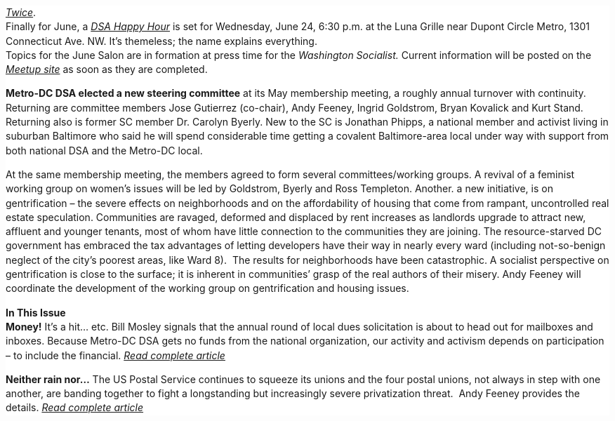 [*Twice*](http://meetup.us5.list-manage.com/track/click?u=bee696bf6b36570e5c2c2e83c&id=c58c7544c1&e=bd065fbd2a).\
Finally for June, a [*DSA Happy
Hour*](http://meetup.us5.list-manage.com/track/click?u=bee696bf6b36570e5c2c2e83c&id=67bc6e974d&e=bd065fbd2a)
is set for Wednesday, June 24, 6:30 p.m. at the Luna Grille near Dupont
Circle Metro, 1301 Connecticut Ave. NW. It’s themeless; the name
explains everything.\
Topics for the June Salon are in formation at press time for the
*Washington Socialist.* Current information will be posted on the
[*Meetup
site*](http://meetup.us5.list-manage.com/track/click?u=bee696bf6b36570e5c2c2e83c&id=19cccb7a84&e=bd065fbd2a)
as soon as they are completed.

**Metro-DC DSA elected a new steering committee** at its May membership
meeting, a roughly annual turnover with continuity. Returning are
committee members Jose Gutierrez (co-chair), Andy Feeney, Ingrid
Goldstrom, Bryan Kovalick and Kurt Stand. Returning also is former SC
member Dr. Carolyn Byerly. New to the SC is Jonathan Phipps, a national
member and activist living in suburban Baltimore who said he will spend
considerable time getting a covalent Baltimore-area local under way with
support from both national DSA and the Metro-DC local.

At the same membership meeting, the members agreed to form several
committees/working groups. A revival of a feminist working group on
women’s issues will be led by Goldstrom, Byerly and Ross Templeton.
Another. a new initiative, is on gentrification – the severe effects on
neighborhoods and on the affordability of housing that come from
rampant, uncontrolled real estate speculation. Communities are ravaged,
deformed and displaced by rent increases as landlords upgrade to attract
new, affluent and younger tenants, most of whom have little connection
to the communities they are joining. The resource-starved DC government
has embraced the tax advantages of letting developers have their way in
nearly every ward (including not-so-benign neglect of the city’s poorest
areas, like Ward 8).  The results for neighborhoods have been
catastrophic. A socialist perspective on gentrification is close to the
surface; it is inherent in communities’ grasp of the real authors of
their misery. Andy Feeney will coordinate the development of the working
group on gentrification and housing issues.

**In This Issue**\
**Money!** It’s a hit… etc. Bill Mosley signals that the annual round of
local dues solicitation is about to head out for mailboxes and inboxes.
Because Metro-DC DSA gets no funds from the national organization, our
activity and activism depends on participation – to include the
financial. [*Read complete
article*](http://meetup.us5.list-manage.com/track/click?u=bee696bf6b36570e5c2c2e83c&id=8cddd6f288&e=bd065fbd2a)

**Neither rain nor…** The US Postal Service continues to squeeze its
unions and the four postal unions, not always in step with one another,
are banding together to fight a longstanding but increasingly severe
privatization threat.  Andy Feeney provides the details. [*Read complete
article*](http://meetup.us5.list-manage1.com/track/click?u=bee696bf6b36570e5c2c2e83c&id=26b2e47f2a&e=bd065fbd2a)
